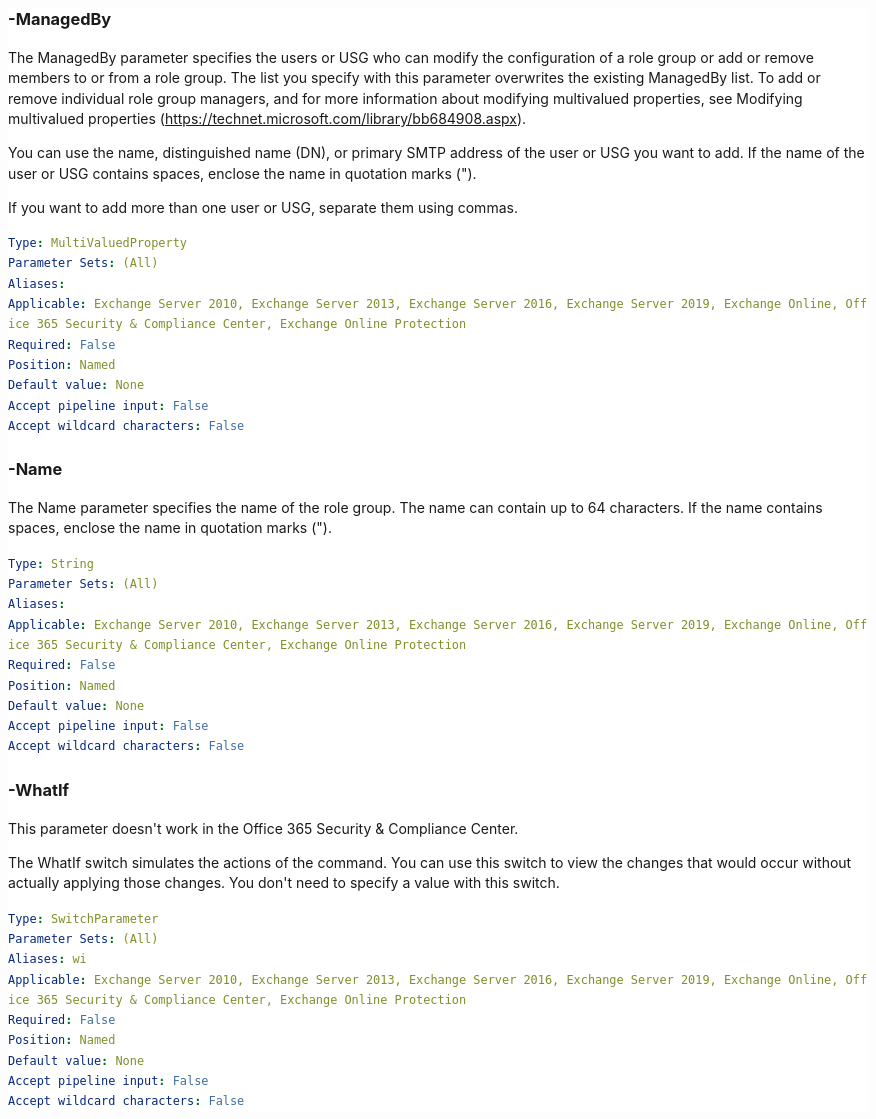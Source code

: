 ### -ManagedBy
The ManagedBy parameter specifies the users or USG who can modify the configuration of a role group or add or remove members to or from a role group. The list you specify with this parameter overwrites the existing ManagedBy list. To add or remove individual role group managers, and for more information about modifying multivalued properties, see Modifying multivalued properties (https://technet.microsoft.com/library/bb684908.aspx).

You can use the name, distinguished name (DN), or primary SMTP address of the user or USG you want to add. If the name of the user or USG contains spaces, enclose the name in quotation marks (").

If you want to add more than one user or USG, separate them using commas.

```yaml
Type: MultiValuedProperty
Parameter Sets: (All)
Aliases:
Applicable: Exchange Server 2010, Exchange Server 2013, Exchange Server 2016, Exchange Server 2019, Exchange Online, Office 365 Security & Compliance Center, Exchange Online Protection
Required: False
Position: Named
Default value: None
Accept pipeline input: False
Accept wildcard characters: False
```

### -Name
The Name parameter specifies the name of the role group. The name can contain up to 64 characters. If the name contains spaces, enclose the name in quotation marks (").

```yaml
Type: String
Parameter Sets: (All)
Aliases:
Applicable: Exchange Server 2010, Exchange Server 2013, Exchange Server 2016, Exchange Server 2019, Exchange Online, Office 365 Security & Compliance Center, Exchange Online Protection
Required: False
Position: Named
Default value: None
Accept pipeline input: False
Accept wildcard characters: False
```

### -WhatIf
This parameter doesn't work in the Office 365 Security & Compliance Center.

The WhatIf switch simulates the actions of the command. You can use this switch to view the changes that would occur without actually applying those changes. You don't need to specify a value with this switch.

```yaml
Type: SwitchParameter
Parameter Sets: (All)
Aliases: wi
Applicable: Exchange Server 2010, Exchange Server 2013, Exchange Server 2016, Exchange Server 2019, Exchange Online, Office 365 Security & Compliance Center, Exchange Online Protection
Required: False
Position: Named
Default value: None
Accept pipeline input: False
Accept wildcard characters: False
```
